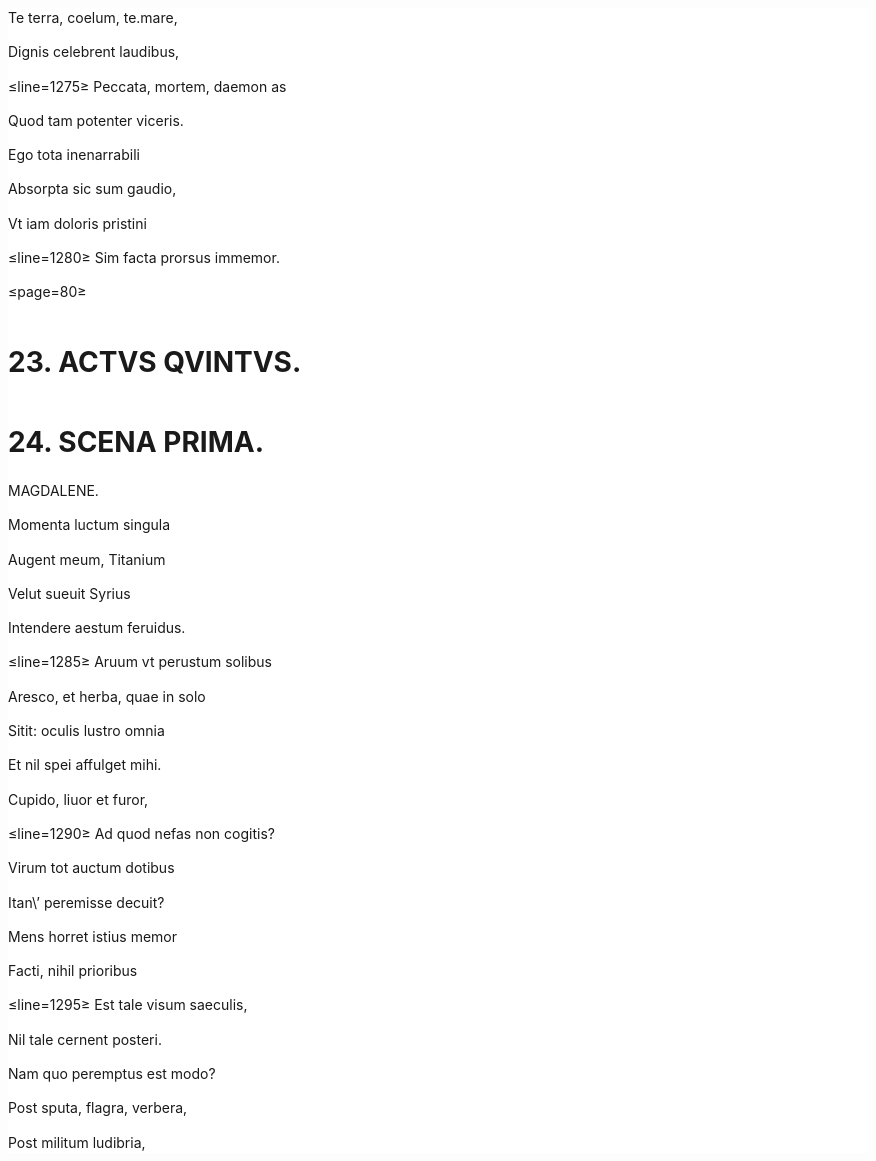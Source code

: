 Te terra, coelum, te.mare,

Dignis celebrent laudibus,

≤line=1275≥ Peccata, mortem, daemon as

Quod tam potenter viceris.

Ego tota inenarrabili

Absorpta sic sum gaudio,

Vt iam doloris pristini

≤line=1280≥ Sim facta prorsus immemor.

≤page=80≥

# 23. ACTVS QVINTVS.

# 24. SCENA PRIMA.

MAGDALENE.

Momenta luctum singula

Augent meum, Titanium

Velut sueuit Syrius

Intendere aestum feruidus.

≤line=1285≥ Aruum vt perustum solibus

Aresco, et herba, quae in solo

Sitit: oculis lustro omnia

Et nil spei affulget mihi.

Cupido, liuor et furor,

≤line=1290≥ Ad quod nefas non cogitis?

Virum tot auctum dotibus

Itan\’ peremisse decuit?

Mens horret istius memor

Facti, nihil prioribus

≤line=1295≥ Est tale visum saeculis,

Nil tale cernent posteri.

Nam quo peremptus est modo?

Post sputa, flagra, verbera,

Post militum ludibria,
